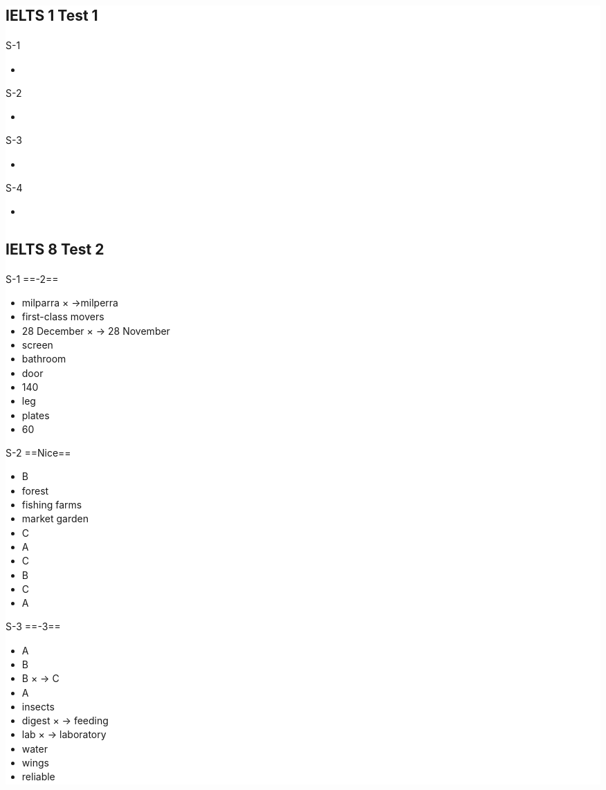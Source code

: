 ## IELTS 1 Test 1

S-1

- 

S-2

- 

S-3

- 

S-4

- 

## IELTS 8 Test 2

S-1 ==-2==

- milparra × ->milperra
- first-class movers
- 28 December × -> 28 November
- screen
- bathroom
- door
- 140
- leg
- plates
- 60

S-2 ==Nice==

- B
- forest
- fishing farms
- market garden
- C
- A
- C
- B
- C
- A

S-3 ==-3==

- A
- B
- B × -> C
- A
- insects
- digest × -> feeding
- lab × -> laboratory
- water
- wings
- reliable
